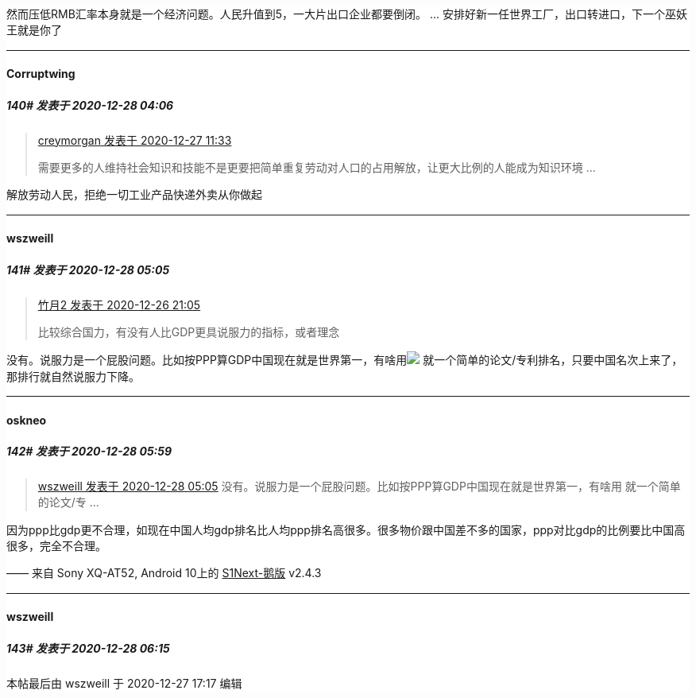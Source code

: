 然而压低RMB汇率本身就是一个经济问题。人民升值到5，一大片出口企业都要倒闭。 ...</blockquote>
安排好新一任世界工厂，出口转进口，下一个巫妖王就是你了







*****

####  Corruptwing  
##### 140#       发表于 2020-12-28 04:06



<blockquote><a href="httphttps://bbs.saraba1st.com/2b/forum.php?mod=redirect&amp;goto=findpost&amp;pid=49857705&amp;ptid=1979784" target="_blank">creymorgan 发表于 2020-12-27 11:33</a>

需要更多的人维持社会知识和技能不是更要把简单重复劳动对人口的占用解放，让更大比例的人能成为知识环境 ...</blockquote>
解放劳动人民，拒绝一切工业产品快递外卖从你做起







*****

####  wszweill  
##### 141#       发表于 2020-12-28 05:05



<blockquote><a href="httphttps://bbs.saraba1st.com/2b/forum.php?mod=redirect&amp;goto=findpost&amp;pid=49857156&amp;ptid=1979784" target="_blank">竹月2 发表于 2020-12-26 21:05</a>

比较综合国力，有没有人比GDP更具说服力的指标，或者理念</blockquote>
没有。说服力是一个屁股问题。比如按PPP算GDP中国现在就是世界第一，有啥用<img src="https://static.saraba1st.com/image/smiley/face2017/032.png" referrerpolicy="no-referrer"> 就一个简单的论文/专利排名，只要中国名次上来了，那排行就自然说服力下降。







*****

####  oskneo  
##### 142#       发表于 2020-12-28 05:59



<blockquote><a href="httphttps://bbs.saraba1st.com/2b/forum.php?mod=redirect&amp;goto=findpost&amp;pid=49864117&amp;ptid=1979784" target="_blank">wszweill 发表于 2020-12-28 05:05</a>
没有。说服力是一个屁股问题。比如按PPP算GDP中国现在就是世界第一，有啥用 就一个简单的论文/专 ...</blockquote>
因为ppp比gdp更不合理，如现在中国人均gdp排名比人均ppp排名高很多。很多物价跟中国差不多的国家，ppp对比gdp的比例要比中国高很多，完全不合理。

—— 来自 Sony XQ-AT52, Android 10上的 [S1Next-鹅版](https://github.com/ykrank/S1-Next/releases) v2.4.3







*****

####  wszweill  
##### 143#       发表于 2020-12-28 06:15



 本帖最后由 wszweill 于 2020-12-27 17:17 编辑 
